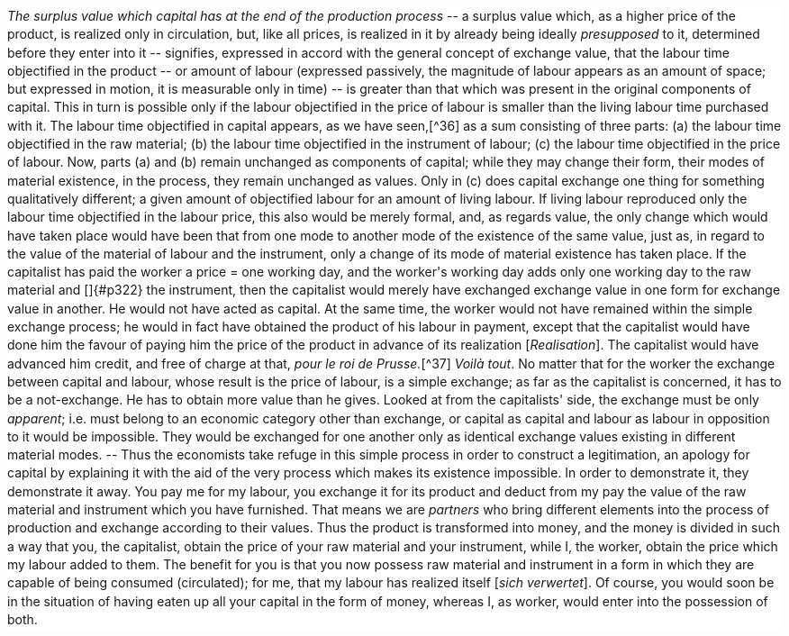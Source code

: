 *The surplus value which capital has at the end of the production process* -- a surplus value which, as a higher price of the product, is realized only in circulation, but, like all prices, is realized in it by already being ideally *presupposed* to it, determined before they enter into it -- signifies, expressed in accord with the general concept of exchange value, that the labour time objectified in the product -- or amount of labour (expressed passively, the magnitude of labour appears as an amount of space; but expressed in motion, it is measurable only in time) -- is greater than that which was present in the original components of capital. This in turn is possible only if the labour objectified in the price of labour is smaller than the living labour time purchased with it. The labour time objectified in capital appears, as we have seen,[^36] as a sum consisting of three parts: (a) the labour time objectified in the raw material; (b) the labour time objectified in the instrument of labour; (c) the labour time objectified in the price of labour. Now, parts (a) and (b) remain unchanged as components of capital; while they may change their form, their modes of material existence, in the process, they remain unchanged as values. Only in (c) does capital exchange one thing for something qualitatively different; a given amount of objectified labour for an amount of living labour. If living labour reproduced only the labour time objectified in the labour price, this also would be merely formal, and, as regards value, the only change which would have taken place would have been that from one mode to another mode of the existence of the same value, just as, in regard to the value of the material of labour and the instrument, only a change of its mode of material existence has taken place. If the capitalist has paid the worker a price = one working day, and the worker's working day adds only one working day to the raw material and []{#p322} the instrument, then the capitalist would merely have exchanged exchange value in one form for exchange value in another. He would not have acted as capital. At the same time, the worker would not have remained within the simple exchange process; he would in fact have obtained the product of his labour in payment, except that the capitalist would have done him the favour of paying him the price of the product in advance of its realization \[*Realisation*\]. The capitalist would have advanced him credit, and free of charge at that, *pour le roi de Prusse.*[^37] *Voilà tout*. No matter that for the worker the exchange between capital and labour, whose result is the price of labour, is a simple exchange; as far as the capitalist is concerned, it has to be a not-exchange. He has to obtain more value than he gives. Looked at from the capitalists' side, the exchange must be only *apparent*; i.e. must belong to an economic category other than exchange, or capital as capital and labour as labour in opposition to it would be impossible. They would be exchanged for one another only as identical exchange values existing in different material modes. -- Thus the economists take refuge in this simple process in order to construct a legitimation, an apology for capital by explaining it with the aid of the very process which makes its existence impossible. In order to demonstrate it, they demonstrate it away. You pay me for my labour, you exchange it for its product and deduct from my pay the value of the raw material and instrument which you have furnished. That means we are *partners* who bring different elements into the process of production and exchange according to their values. Thus the product is transformed into money, and the money is divided in such a way that you, the capitalist, obtain the price of your raw material and your instrument, while I, the worker, obtain the price which my labour added to them. The benefit for you is that you now possess raw material and instrument in a form in which they are capable of being consumed (circulated); for me, that my labour has realized itself \[*sich verwertet*\]. Of course, you would soon be in the situation of having eaten up all your capital in the form of money, whereas I, as worker, would enter into the possession of both.
